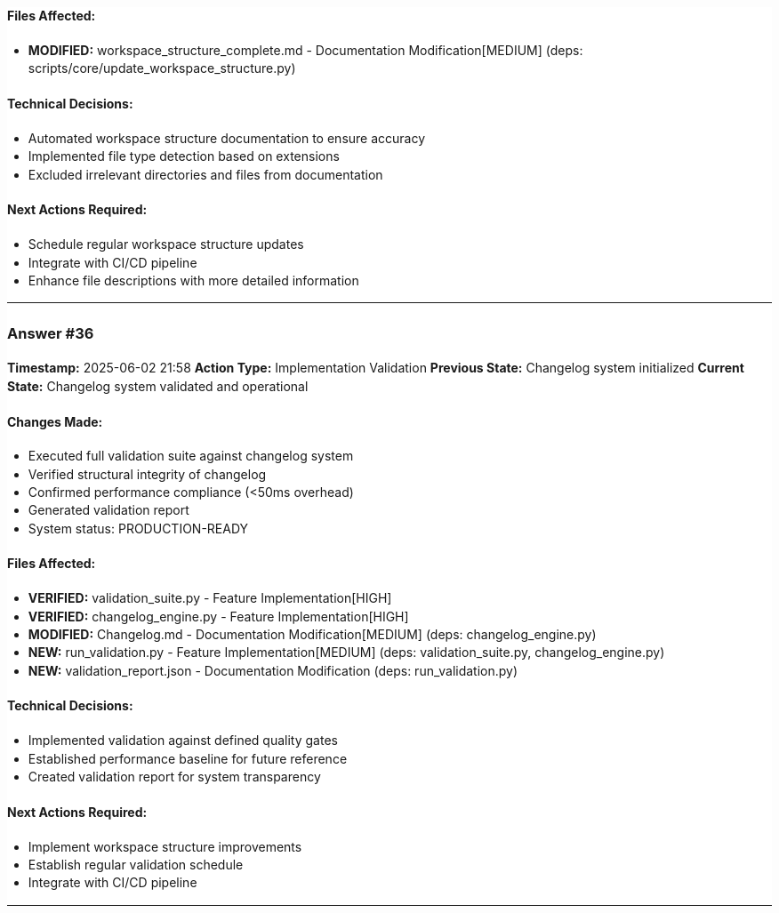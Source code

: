 #### Files Affected:
- **MODIFIED:** workspace_structure_complete.md - Documentation Modification[MEDIUM] (deps: scripts/core/update_workspace_structure.py)

#### Technical Decisions:
- Automated workspace structure documentation to ensure accuracy
- Implemented file type detection based on extensions
- Excluded irrelevant directories and files from documentation

#### Next Actions Required:
- Schedule regular workspace structure updates
- Integrate with CI/CD pipeline
- Enhance file descriptions with more detailed information

---



### Answer #36
**Timestamp:** 2025-06-02 21:58
**Action Type:** Implementation Validation
**Previous State:** Changelog system initialized
**Current State:** Changelog system validated and operational

#### Changes Made:
- Executed full validation suite against changelog system
- Verified structural integrity of changelog
- Confirmed performance compliance (<50ms overhead)
- Generated validation report
- System status: PRODUCTION-READY

#### Files Affected:
- **VERIFIED:** validation_suite.py - Feature Implementation[HIGH]
- **VERIFIED:** changelog_engine.py - Feature Implementation[HIGH]
- **MODIFIED:** Changelog.md - Documentation Modification[MEDIUM] (deps: changelog_engine.py)
- **NEW:** run_validation.py - Feature Implementation[MEDIUM] (deps: validation_suite.py, changelog_engine.py)
- **NEW:** validation_report.json - Documentation Modification (deps: run_validation.py)

#### Technical Decisions:
- Implemented validation against defined quality gates
- Established performance baseline for future reference
- Created validation report for system transparency

#### Next Actions Required:
- Implement workspace structure improvements
- Establish regular validation schedule
- Integrate with CI/CD pipeline

---


